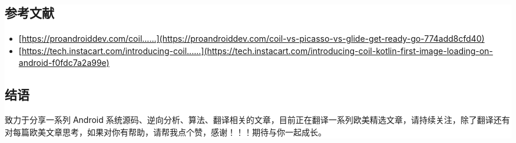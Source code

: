 ## 参考文献

* [https://proandroiddev.com/coil......](https://proandroiddev.com/coil-vs-picasso-vs-glide-get-ready-go-774add8cfd40)
* [https://tech.instacart.com/introducing-coil......](https://tech.instacart.com/introducing-coil-kotlin-first-image-loading-on-android-f0fdc7a2a99e)

## 结语

致力于分享一系列 Android 系统源码、逆向分析、算法、翻译相关的文章，目前正在翻译一系列欧美精选文章，请持续关注，除了翻译还有对每篇欧美文章思考，如果对你有帮助，请帮我点个赞，感谢！！！期待与你一起成长。


